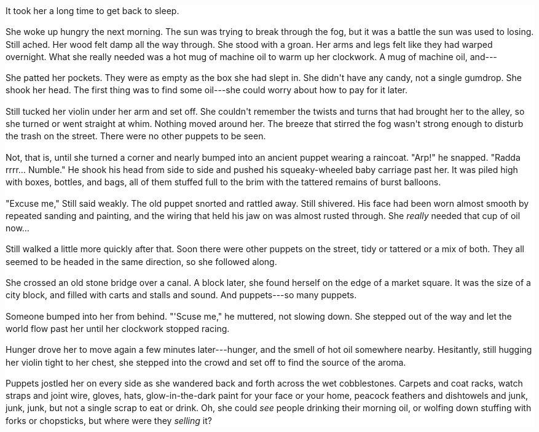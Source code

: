 It took her a long time to get back to sleep.

She woke up hungry the next morning. The sun was trying to break through
the fog, but it was a battle the sun was used to losing. Still ached.
Her wood felt damp all the way through. She stood with a groan. Her arms
and legs felt like they had warped overnight. What she really needed was
a hot mug of machine oil to warm up her clockwork. A mug of machine oil,
and---

She patted her pockets. They were as empty as the box she had slept in.
She didn't have any candy, not a single gumdrop. She shook her head.
The first thing was to find some oil---she could worry about how to pay
for it later.

Still tucked her violin under her arm and set off. She couldn't
remember the twists and turns that had brought her to the alley, so she
turned or went straight at whim. Nothing moved around her. The breeze
that stirred the fog wasn't strong enough to disturb the trash on the
street. There were no other puppets to be seen.

Not, that is, until she turned a corner and nearly bumped into an
ancient puppet wearing a raincoat. "Arp!" he snapped. "Radda rrrr…
Numble." He shook his head from side to side and pushed his
squeaky-wheeled baby carriage past her. It was piled high with boxes,
bottles, and bags, all of them stuffed full to the brim with the
tattered remains of burst balloons.

"Excuse me," Still said weakly. The old puppet snorted and rattled
away. Still shivered. His face had been worn almost smooth by repeated
sanding and painting, and the wiring that held his jaw on was almost
rusted through. She *really* needed that cup of oil now…

Still walked a little more quickly after that. Soon there were other
puppets on the street, tidy or tattered or a mix of both. They all
seemed to be headed in the same direction, so she followed along.

She crossed an old stone bridge over a canal. A block later, she found
herself on the edge of a market square. It was the size of a city block,
and filled with carts and stalls and sound. And puppets---so many
puppets.

Someone bumped into her from behind. "'Scuse me," he muttered, not
slowing down. She stepped out of the way and let the world flow past her
until her clockwork stopped racing.

Hunger drove her to move again a few minutes later---hunger, and the
smell of hot oil somewhere nearby. Hesitantly, still hugging her violin
tight to her chest, she stepped into the crowd and set off to find the
source of the aroma.

Puppets jostled her on every side as she wandered back and forth across
the wet cobblestones. Carpets and coat racks, watch straps and joint
wire, gloves, hats, glow-in-the-dark paint for your face or your home,
peacock feathers and dishtowels and junk, junk, junk, but not a single
scrap to eat or drink. Oh, she could *see* people drinking their morning
oil, or wolfing down stuffing with forks or chopsticks, but where were
they *selling* it?
